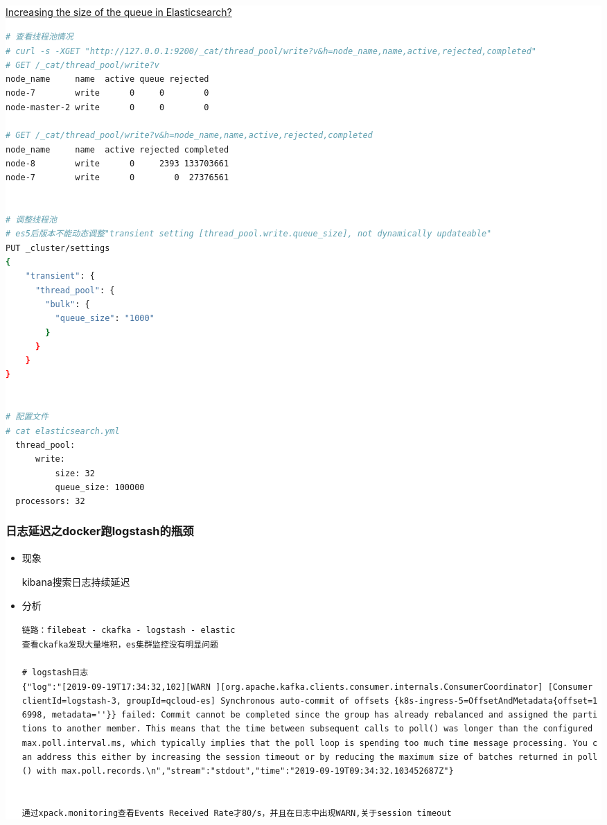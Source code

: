    [Increasing the size of the queue in Elasticsearch?](https://stackoverflow.com/questions/33110310/increasing-the-size-of-the-queue-in-elasticsearch)

  ```bash
  # 查看线程池情况
  # curl -s -XGET "http://127.0.0.1:9200/_cat/thread_pool/write?v&h=node_name,name,active,rejected,completed"
  # GET /_cat/thread_pool/write?v
  node_name     name  active queue rejected
  node-7        write      0     0        0
  node-master-2 write      0     0        0
  
  # GET /_cat/thread_pool/write?v&h=node_name,name,active,rejected,completed
  node_name     name  active rejected completed
  node-8        write      0     2393 133703661
  node-7        write      0        0  27376561
  
  
  # 调整线程池
  # es5后版本不能动态调整"transient setting [thread_pool.write.queue_size], not dynamically updateable"
  PUT _cluster/settings
  {
      "transient": {
        "thread_pool": {
          "bulk": {
            "queue_size": "1000"
          }
        }
      }
  }
  
  
  # 配置文件
  # cat elasticsearch.yml
    thread_pool:
        write:
            size: 32     
            queue_size: 100000
    processors: 32 
  ```

### 日志延迟之docker跑logstash的瓶颈

- 现象

  kibana搜索日志持续延迟

- 分析
  ```txt
  链路：filebeat - ckafka - logstash - elastic
  查看ckafka发现大量堆积，es集群监控没有明显问题
  
  # logstash日志
  {"log":"[2019-09-19T17:34:32,102][WARN ][org.apache.kafka.clients.consumer.internals.ConsumerCoordinator] [Consumer clientId=logstash-3, groupId=qcloud-es] Synchronous auto-commit of offsets {k8s-ingress-5=OffsetAndMetadata{offset=16998, metadata=''}} failed: Commit cannot be completed since the group has already rebalanced and assigned the partitions to another member. This means that the time between subsequent calls to poll() was longer than the configured max.poll.interval.ms, which typically implies that the poll loop is spending too much time message processing. You can address this either by increasing the session timeout or by reducing the maximum size of batches returned in poll() with max.poll.records.\n","stream":"stdout","time":"2019-09-19T09:34:32.103452687Z"}
  
  
  通过xpack.monitoring查看Events Received Rate才80/s，并且在日志中出现WARN,关于session timeout
  ```
